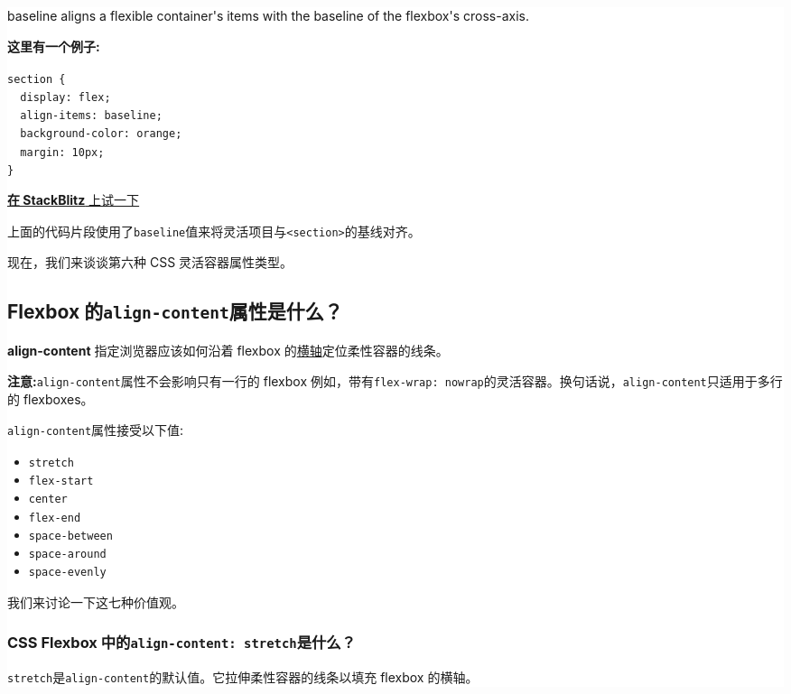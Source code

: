 baseline aligns a flexible container's items with the baseline of the flexbox's cross-axis.

**这里有一个例子:**

```
section {
  display: flex;
  align-items: baseline;
  background-color: orange;
  margin: 10px;
}
```

[**在 StackBlitz** 上试一下](https://stackblitz.com/edit/js-xxvj57?file=style.css)

上面的代码片段使用了`baseline`值来将灵活项目与`<section>`的基线对齐。

现在，我们来谈谈第六种 CSS 灵活容器属性类型。

## Flexbox 的`align-content`属性是什么？

**align-content** 指定浏览器应该如何沿着 flexbox 的[横轴](https://codesweetly.com/css-flex-direction-property#main-axis-vs-cross-axis-whats-the-difference)定位柔性容器的线条。

**注意:**`align-content`属性不会影响只有一行的 flexbox 例如，带有`flex-wrap: nowrap`的灵活容器。换句话说，`align-content`只适用于多行的 flexboxes。

`align-content`属性接受以下值:

*   `stretch`
*   `flex-start`
*   `center`
*   `flex-end`
*   `space-between`
*   `space-around`
*   `space-evenly`

我们来讨论一下这七种价值观。

### CSS Flexbox 中的`align-content: stretch`是什么？

`stretch`是`align-content`的默认值。它拉伸柔性容器的线条以填充 flexbox 的横轴。
